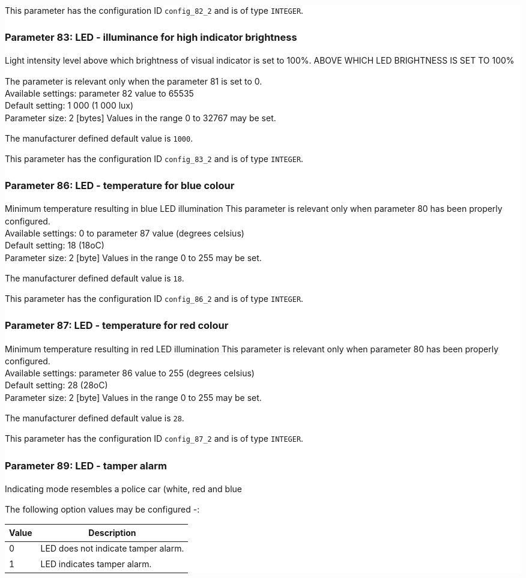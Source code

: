 This parameter has the configuration ID ```config_82_2``` and is of type ```INTEGER```.


### Parameter 83: LED - illuminance for high indicator brightness

Light intensity level above which brightness of visual indicator is set to 100%.
ABOVE WHICH LED BRIGHTNESS IS SET TO 100%

The parameter is relevant only when the parameter 81 is set to 0.  
Available settings: parameter 82 value to 65535  
Default setting: 1 000 (1 000 lux)  
Parameter size: 2 [bytes]
Values in the range 0 to 32767 may be set.

The manufacturer defined default value is ```1000```.

This parameter has the configuration ID ```config_83_2``` and is of type ```INTEGER```.


### Parameter 86: LED - temperature for blue colour

Minimum temperature resulting in blue LED illumination
This parameter is relevant only when parameter 80 has been properly configured.  
Available settings: 0 to parameter 87 value (degrees celsius)  
Default setting: 18 (18oC)  
Parameter size: 2 [byte]
Values in the range 0 to 255 may be set.

The manufacturer defined default value is ```18```.

This parameter has the configuration ID ```config_86_2``` and is of type ```INTEGER```.


### Parameter 87: LED - temperature for red colour

Minimum temperature resulting in red LED illumination
This parameter is relevant only when parameter 80 has been properly configured.  
Available settings: parameter 86 value to 255 (degrees celsius)  
Default setting: 28 (28oC)  
Parameter size: 2 [byte]
Values in the range 0 to 255 may be set.

The manufacturer defined default value is ```28```.

This parameter has the configuration ID ```config_87_2``` and is of type ```INTEGER```.


### Parameter 89: LED - tamper alarm

Indicating mode resembles a police car (white, red and blue

The following option values may be configured -:

| Value  | Description |
|--------|-------------|
| 0 | LED does not indicate tamper alarm. |
| 1 | LED indicates tamper alarm. |
